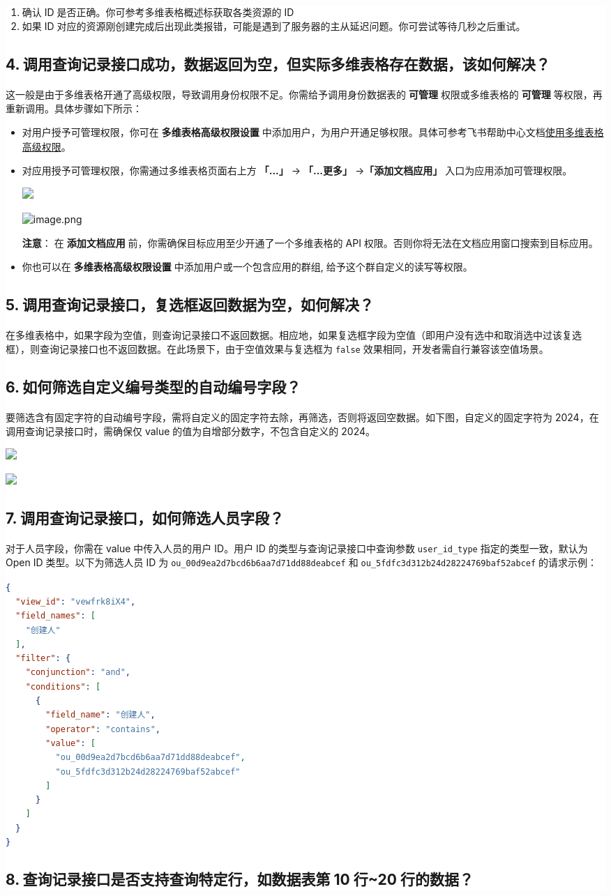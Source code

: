 1. 确认 ID 是否正确。你可参考多维表格概述标获取各类资源的 ID
2. 如果 ID 对应的资源刚创建完成后出现此类报错，可能是遇到了服务器的主从延迟问题。你可尝试等待几秒之后重试。

## 4. 调用查询记录接口成功，数据返回为空，但实际多维表格存在数据，该如何解决？

这一般是由于多维表格开通了高级权限，导致调用身份权限不足。你需给予调用身份数据表的 **可管理** 权限或多维表格的 **可管理** 等权限，再重新调用。具体步骤如下所示：

- 对用户授予可管理权限，你可在 **多维表格高级权限设置** 中添加用户，为用户开通足够权限。具体可参考飞书帮助中心文档[使用多维表格高级权限](https://www.feishu.cn/hc/zh-CN/articles/588604550568-%E4%BD%BF%E7%94%A8%E5%A4%9A%E7%BB%B4%E8%A1%A8%E6%A0%BC%E9%AB%98%E7%BA%A7%E6%9D%83%E9%99%90)。

    
- 对应用授予可管理权限，你需通过多维表格页面右上方 **「...」** -> **「...更多」** ->**「添加文档应用」** 入口为应用添加可管理权限。
    
    ![](//sf3-cn.feishucdn.com/obj/open-platform-opendoc/22c027f63c540592d3ca8f41d48bb107_CSas7OYJBR.png?height=1994&lazyload=true&maxWidth=550&width=3278)
   
     ![image.png](//sf3-cn.feishucdn.com/obj/open-platform-opendoc/9f3353931fafeea16a39f0eb887db175_0tjzC9P3zU.png?height=728&lazyload=true&maxWidth=550&width=890)
    
    **注意**：
    在 **添加文档应用** 前，你需确保目标应用至少开通了一个多维表格的 API 权限。否则你将无法在文档应用窗口搜索到目标应用。    

- 你也可以在 **多维表格高级权限设置** 中添加用户或一个包含应用的群组, 给予这个群自定义的读写等权限。  


## 5. 调用查询记录接口，复选框返回数据为空，如何解决？

在多维表格中，如果字段为空值，则查询记录接口不返回数据。相应地，如果复选框字段为空值（即用户没有选中和取消选中过该复选框），则查询记录接口也不返回数据。在此场景下，由于空值效果与复选框为 `false` 效果相同，开发者需自行兼容该空值场景。
## 6. 如何筛选自定义编号类型的自动编号字段？

要筛选含有固定字符的自动编号字段，需将自定义的固定字符去除，再筛选，否则将返回空数据。如下图，自定义的固定字符为 2024，在调用查询记录接口时，需确保仅 value 的值为自增部分数字，不包含自定义的 2024。

![](//sf3-cn.feishucdn.com/obj/open-platform-opendoc/a8fc72c1c50b1621a18886aba56c0008_PMPNNaXEXe.png?height=488&lazyload=true&maxWidth=350&width=495)

![](//sf3-cn.feishucdn.com/obj/open-platform-opendoc/0dd311da6db2fa91ad4e3ab2425ad3d7_myNxGtTNGr.png?height=428&lazyload=true&maxWidth=650&width=1594)

## 7. 调用查询记录接口，如何筛选人员字段？

对于人员字段，你需在 value 中传入人员的用户 ID。用户 ID 的类型与查询记录接口中查询参数 `user_id_type` 指定的类型一致，默认为 Open ID 类型。以下为筛选人员 ID 为 `ou_00d9ea2d7bcd6b6aa7d71dd88deabcef` 和 `ou_5fdfc3d312b24d28224769baf52abcef` 的请求示例：

```json
{
  "view_id": "vewfrk8iX4",
  "field_names": [
    "创建人"
  ],
  "filter": {
    "conjunction": "and",
    "conditions": [
      {
        "field_name": "创建人",
        "operator": "contains",
        "value": [
          "ou_00d9ea2d7bcd6b6aa7d71dd88deabcef",
          "ou_5fdfc3d312b24d28224769baf52abcef"
        ]
      }
    ]
  }
}
```
## 8. 查询记录接口是否支持查询特定行，如数据表第 10 行~20 行的数据？
